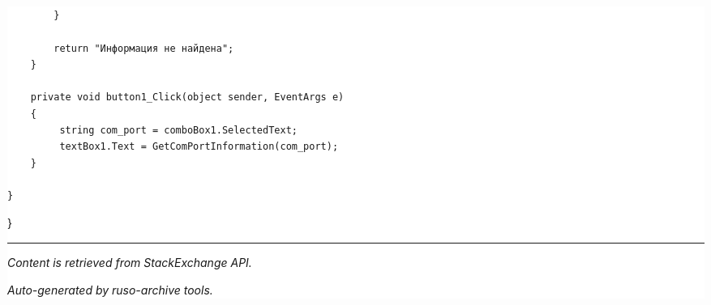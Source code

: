             }

            return "Информация не найдена";
        }

        private void button1_Click(object sender, EventArgs e)
        {
             string com_port = comboBox1.SelectedText; 
             textBox1.Text = GetComPortInformation(com_port); 
        }

    }
}
</code></pre>

</blockquote>
<hr/>
<p><i>Content is retrieved from StackExchange API. </i></p>
<p><i>Auto-generated by ruso-archive tools. </i></p>

